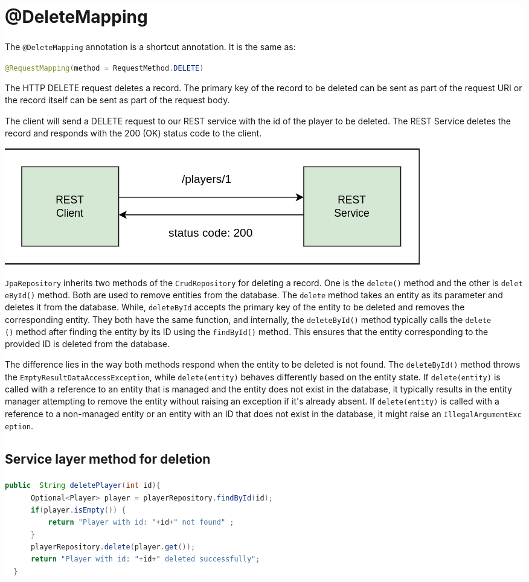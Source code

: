 # @DeleteMapping

The `@DeleteMapping` annotation is a shortcut annotation. It is the same as:

```java
@RequestMapping(method = RequestMethod.DELETE)
```

The HTTP DELETE request deletes a record. The primary key of the record to be deleted can be sent as part of the request URI or the record itself can be sent as part of the request body.

The client will send a DELETE request to our REST service with the id of the player to be deleted. The REST Service deletes the record and responds with the 200 (OK) status code to the client.

![image.png](REST%201b976e26cece80af9de1da3b628e07d1/image%2010.png)

`JpaRepository` inherits two methods of the `CrudRepository` for deleting a record. One is the `delete()` method and the other is `deleteById()` method. Both are used to remove entities from the database. The `delete` method takes an entity as its parameter and deletes it from the database. While, `deleteById` accepts the primary key of the entity to be deleted and removes the corresponding entity. They both have the same function, and internally, the `deleteById()` method typically calls the `delete()` method after finding the entity by its ID using the `findById()` method. This ensures that the entity corresponding to the provided ID is deleted from the database.

The difference lies in the way both methods respond when the entity to be deleted is not found. The `deleteById()` method throws the `EmptyResultDataAccessException`, while `delete(entity)` behaves differently based on the entity state. If `delete(entity)` is called with a reference to an entity that is managed and the entity does not exist in the database, it typically results in the entity manager attempting to remove the entity without raising an exception if it's already absent. If `delete(entity)` is called with a reference to a non-managed entity or an entity with an ID that does not exist in the database, it might raise an `IllegalArgumentException`.

## **Service layer method for deletion**

```java
public  String deletePlayer(int id){
      Optional<Player> player = playerRepository.findById(id);
      if(player.isEmpty()) {
          return "Player with id: "+id+" not found" ;
      }
      playerRepository.delete(player.get());
      return "Player with id: "+id+" deleted successfully";
  }
```
